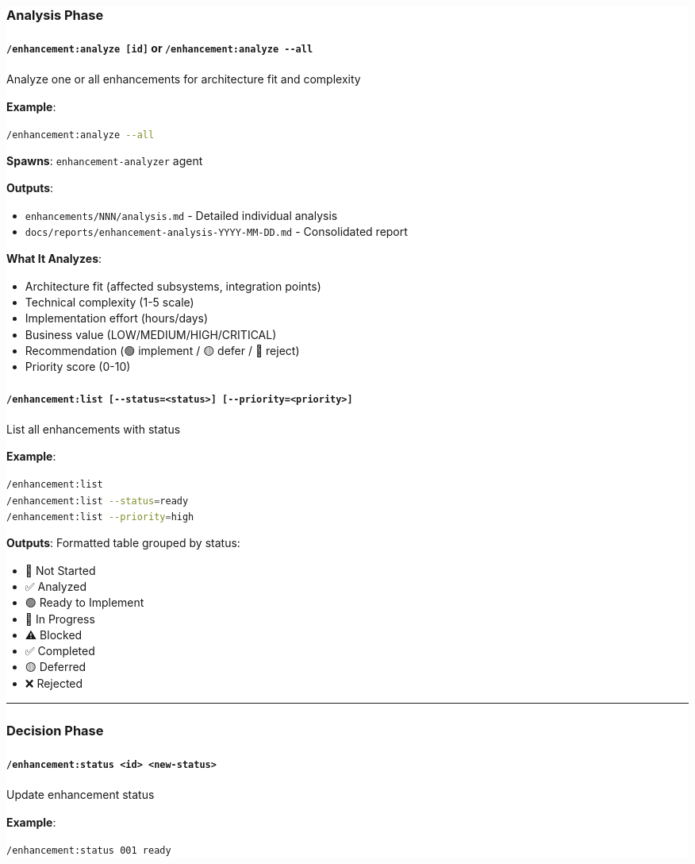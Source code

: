 ### Analysis Phase

#### `/enhancement:analyze [id]` or `/enhancement:analyze --all`
Analyze one or all enhancements for architecture fit and complexity

**Example**:
```bash
/enhancement:analyze --all
```

**Spawns**: `enhancement-analyzer` agent

**Outputs**:
- `enhancements/NNN/analysis.md` - Detailed individual analysis
- `docs/reports/enhancement-analysis-YYYY-MM-DD.md` - Consolidated report

**What It Analyzes**:
- Architecture fit (affected subsystems, integration points)
- Technical complexity (1-5 scale)
- Implementation effort (hours/days)
- Business value (LOW/MEDIUM/HIGH/CRITICAL)
- Recommendation (🟢 implement / 🟡 defer / 🔴 reject)
- Priority score (0-10)

#### `/enhancement:list [--status=<status>] [--priority=<priority>]`
List all enhancements with status

**Example**:
```bash
/enhancement:list
/enhancement:list --status=ready
/enhancement:list --priority=high
```

**Outputs**: Formatted table grouped by status:
- 🔴 Not Started
- ✅ Analyzed
- 🟢 Ready to Implement
- 🔵 In Progress
- ⚠️  Blocked
- ✅ Completed
- 🟡 Deferred
- ❌ Rejected

---

### Decision Phase

#### `/enhancement:status <id> <new-status>`
Update enhancement status

**Example**:
```bash
/enhancement:status 001 ready
```
